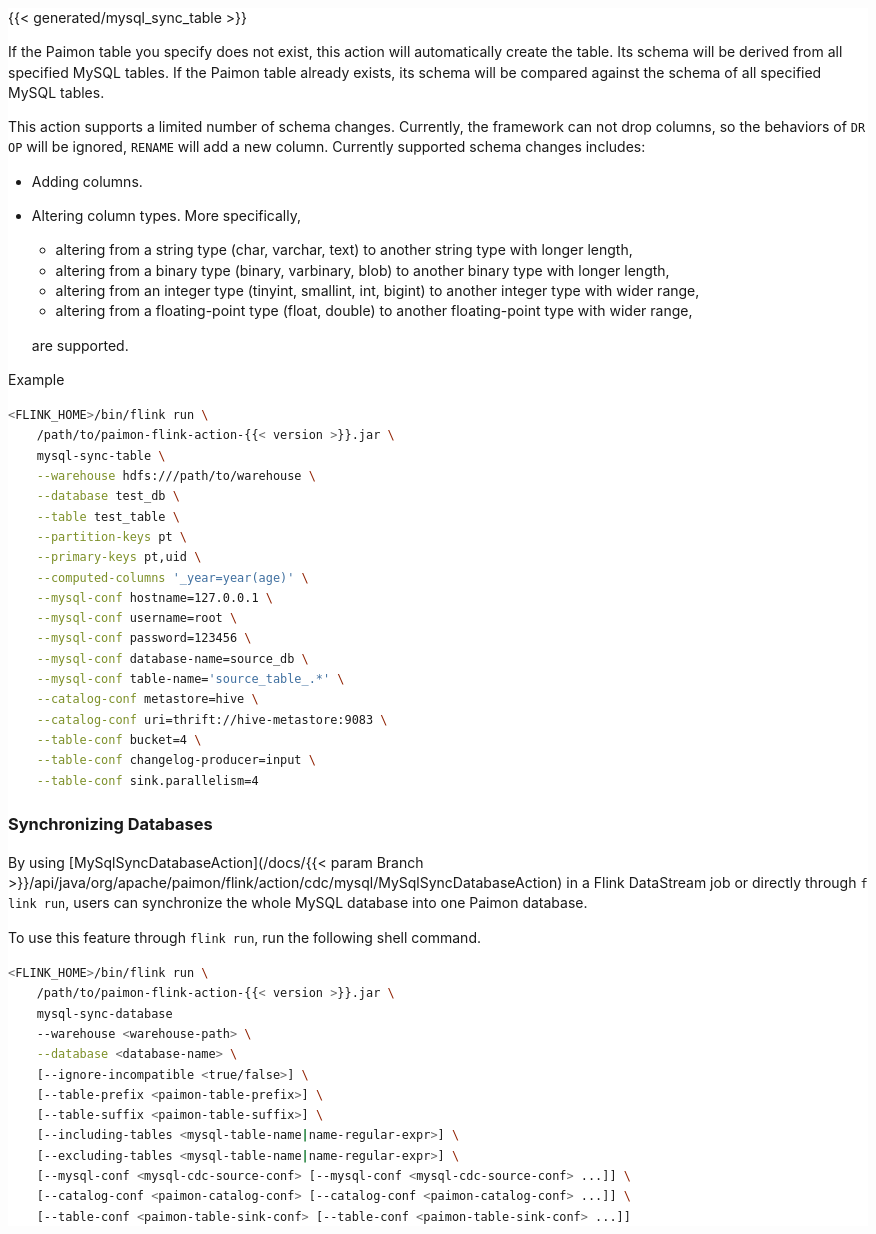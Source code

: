 {{< generated/mysql_sync_table >}}

If the Paimon table you specify does not exist, this action will automatically create the table. Its schema will be derived from all specified MySQL tables. If the Paimon table already exists, its schema will be compared against the schema of all specified MySQL tables.

This action supports a limited number of schema changes. Currently, the framework can not drop columns, so the behaviors of `DROP` will be ignored, `RENAME` will add a new column. Currently supported schema changes includes:

* Adding columns.

* Altering column types. More specifically,

  * altering from a string type (char, varchar, text) to another string type with longer length,
  * altering from a binary type (binary, varbinary, blob) to another binary type with longer length,
  * altering from an integer type (tinyint, smallint, int, bigint) to another integer type with wider range,
  * altering from a floating-point type (float, double) to another floating-point type with wider range,
  
  are supported. 

Example

```bash
<FLINK_HOME>/bin/flink run \
    /path/to/paimon-flink-action-{{< version >}}.jar \
    mysql-sync-table \
    --warehouse hdfs:///path/to/warehouse \
    --database test_db \
    --table test_table \
    --partition-keys pt \
    --primary-keys pt,uid \
    --computed-columns '_year=year(age)' \
    --mysql-conf hostname=127.0.0.1 \
    --mysql-conf username=root \
    --mysql-conf password=123456 \
    --mysql-conf database-name=source_db \
    --mysql-conf table-name='source_table_.*' \
    --catalog-conf metastore=hive \
    --catalog-conf uri=thrift://hive-metastore:9083 \
    --table-conf bucket=4 \
    --table-conf changelog-producer=input \
    --table-conf sink.parallelism=4
```

### Synchronizing Databases

By using [MySqlSyncDatabaseAction](/docs/{{< param Branch >}}/api/java/org/apache/paimon/flink/action/cdc/mysql/MySqlSyncDatabaseAction) in a Flink DataStream job or directly through `flink run`, users can synchronize the whole MySQL database into one Paimon database.

To use this feature through `flink run`, run the following shell command.

```bash
<FLINK_HOME>/bin/flink run \
    /path/to/paimon-flink-action-{{< version >}}.jar \
    mysql-sync-database
    --warehouse <warehouse-path> \
    --database <database-name> \
    [--ignore-incompatible <true/false>] \
    [--table-prefix <paimon-table-prefix>] \
    [--table-suffix <paimon-table-suffix>] \
    [--including-tables <mysql-table-name|name-regular-expr>] \
    [--excluding-tables <mysql-table-name|name-regular-expr>] \
    [--mysql-conf <mysql-cdc-source-conf> [--mysql-conf <mysql-cdc-source-conf> ...]] \
    [--catalog-conf <paimon-catalog-conf> [--catalog-conf <paimon-catalog-conf> ...]] \
    [--table-conf <paimon-table-sink-conf> [--table-conf <paimon-table-sink-conf> ...]]
```